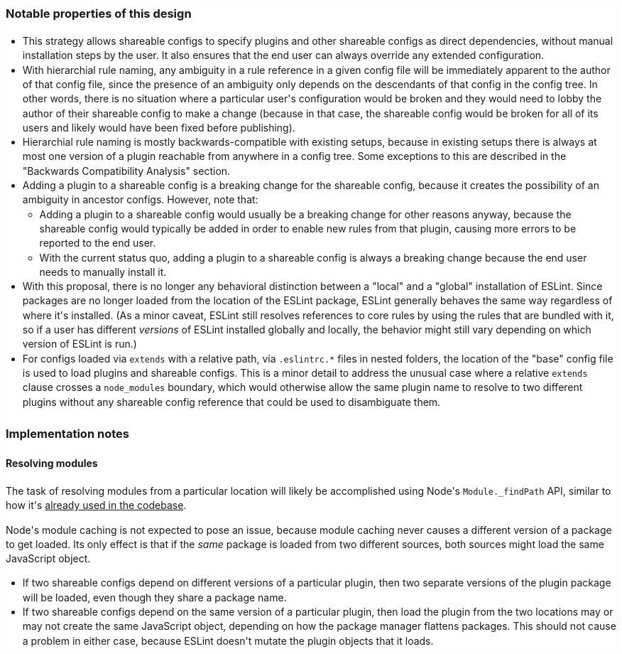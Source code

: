 ### Notable properties of this design

* This strategy allows shareable configs to specify plugins and other shareable configs as direct dependencies, without manual installation steps by the user. It also ensures that the end user can always override any extended configuration.
* With hierarchial rule naming, any ambiguity in a rule reference in a given config file will be immediately apparent to the author of that config file, since the presence of an ambiguity only depends on the descendants of that config in the config tree. In other words, there is no situation where a particular user's configuration would be broken and they would need to lobby the author of their shareable config to make a change (because in that case, the shareable config would be broken for all of its users and likely would have been fixed before publishing).
* Hierarchial rule naming is mostly backwards-compatible with existing setups, because in existing setups there is always at most one version of a plugin reachable from anywhere in a config tree. Some exceptions to this are described in the "Backwards Compatibility Analysis" section.
* Adding a plugin to a shareable config is a breaking change for the shareable config, because it creates the possibility of an ambiguity in ancestor configs. However, note that:
    * Adding a plugin to a shareable config would usually be a breaking change for other reasons anyway, because the shareable config would typically be added in order to enable new rules from that plugin, causing more errors to be reported to the end user.
    * With the current status quo, adding a plugin to a shareable config is always a breaking change because the end user needs to manually install it.
* With this proposal, there is no longer any behavioral distinction between a "local" and a "global" installation of ESLint. Since packages are no longer loaded from the location of the ESLint package, ESLint generally behaves the same way regardless of where it's installed. (As a minor caveat, ESLint still resolves references to core rules by using the rules that are bundled with it, so if a user has different *versions* of ESLint installed globally and locally, the behavior might still vary depending on which version of ESLint is run.)
* For configs loaded via `extends` with a relative path, via `.eslintrc.*` files in nested folders, the location of the "base" config file is used to load plugins and shareable configs. This is a minor detail to address the unusual case where a relative `extends` clause crosses a `node_modules` boundary, which would otherwise allow the same plugin name to resolve to two different plugins without any shareable config reference that could be used to disambiguate them.

### Implementation notes

#### Resolving modules

The task of resolving modules from a particular location will likely be accomplished using Node's `Module._findPath` API, similar to how it's [already used in the codebase](https://github.com/eslint/eslint/blob/62fd2b93448966331db3eb2dfbe4e1273eb032b2/lib/util/module-resolver.js).

Node's module caching is not expected to pose an issue, because module caching never causes a different version of a package to get loaded. Its only effect is that if the *same* package is loaded from two different sources, both sources might load the same JavaScript object.

* If two shareable configs depend on different versions of a particular plugin, then two separate versions of the plugin package will be loaded, even though they share a package name.
* If two shareable configs depend on the same version of a particular plugin, then load the plugin from the two locations may or may not create the same JavaScript object, depending on how the package manager flattens packages. This should not cause a problem in either case, because ESLint doesn't mutate the plugin objects that it loads.
